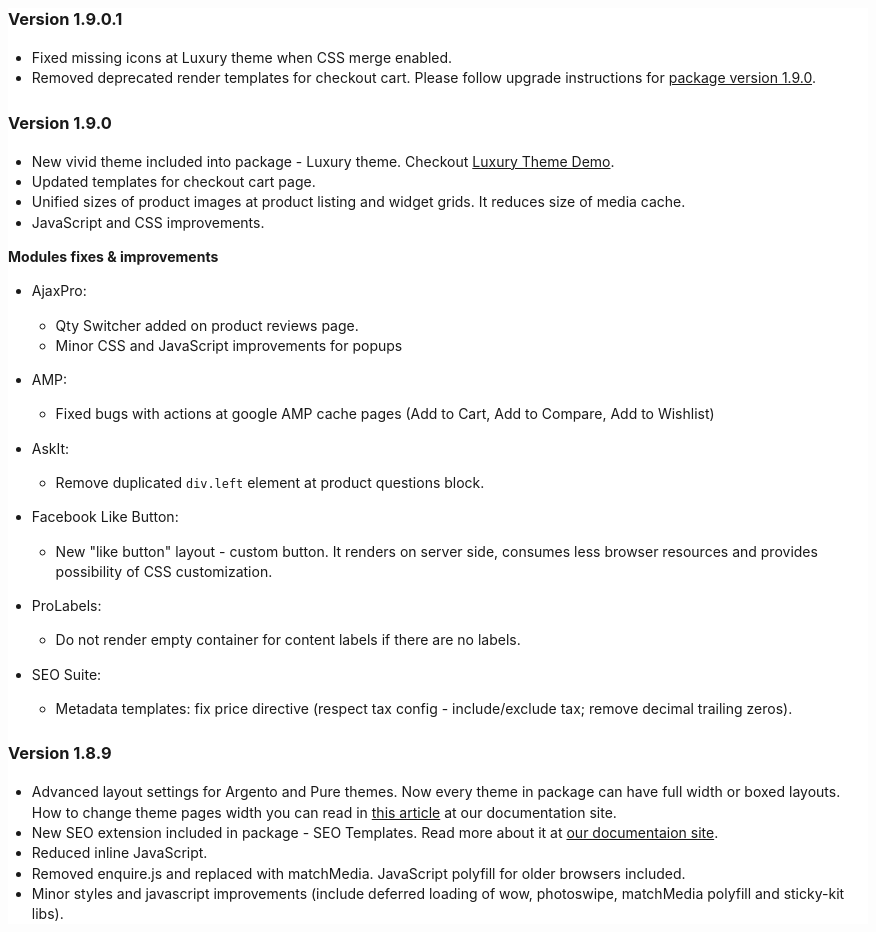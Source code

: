 ### Version 1.9.0.1

 -  Fixed missing icons at Luxury theme when CSS merge enabled.
 -  Removed deprecated render templates for checkout cart. Please follow
    upgrade instructions for [package version 1.9.0](../upgrade-instructions/#version-186---190).

### Version 1.9.0

 -  New vivid theme included into package - Luxury theme. Checkout
    [Luxury Theme Demo](http://magento1demo.argentotheme.com/luxury_en/).
 -  Updated templates for checkout cart page.
 -  Unified sizes of product images at product listing and widget grids. It
    reduces size of media cache.
 -  JavaScript and CSS improvements.

**Modules fixes & improvements**

 -  AjaxPro:
     +  Qty Switcher added on product reviews page.
     +  Minor CSS and JavaScript improvements for popups

 -  AMP:
     +  Fixed bugs with actions at google AMP cache pages (Add to Cart, Add to
        Compare, Add to Wishlist)

 -  AskIt:
     +  Remove duplicated `div.left` element at product questions block.

 -  Facebook Like Button:
     +  New "like button" layout - custom button. It renders on server side,
        consumes less browser resources and provides possibility of CSS
        customization.

 -  ProLabels:
     +  Do not render empty container for content labels if there are no
        labels.

 -  SEO Suite:
     +  Metadata templates: fix price directive (respect tax config -
        include/exclude tax; remove decimal trailing zeros).

### Version 1.8.9

 -  Advanced layout settings for Argento and Pure themes. Now every theme in
    package can have full width or boxed layouts. How to change theme pages
    width you can read in
    [this article](http://docs.swissuplabs.com/m1/argento/page-layout/) at our
    documentation site.
 -  New SEO extension included in package - SEO Templates. Read more about it
    at [our documentaion site](/m1/extensions/seo-templates/).
 -  Reduced inline JavaScript.
 -  Removed enquire.js and replaced with matchMedia. JavaScript polyfill for
    older browsers included.
 -  Minor styles and javascript improvements (include deferred loading of wow,
    photoswipe, matchMedia polyfill and sticky-kit libs).
